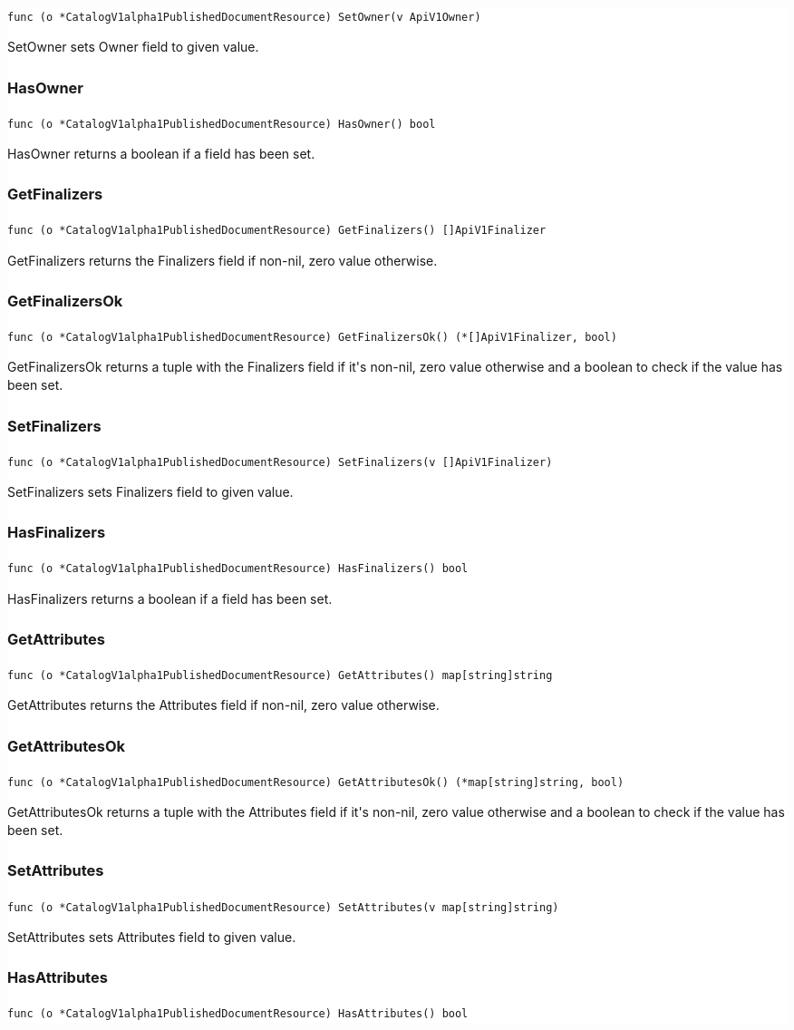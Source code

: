 `func (o *CatalogV1alpha1PublishedDocumentResource) SetOwner(v ApiV1Owner)`

SetOwner sets Owner field to given value.

### HasOwner

`func (o *CatalogV1alpha1PublishedDocumentResource) HasOwner() bool`

HasOwner returns a boolean if a field has been set.

### GetFinalizers

`func (o *CatalogV1alpha1PublishedDocumentResource) GetFinalizers() []ApiV1Finalizer`

GetFinalizers returns the Finalizers field if non-nil, zero value otherwise.

### GetFinalizersOk

`func (o *CatalogV1alpha1PublishedDocumentResource) GetFinalizersOk() (*[]ApiV1Finalizer, bool)`

GetFinalizersOk returns a tuple with the Finalizers field if it's non-nil, zero value otherwise
and a boolean to check if the value has been set.

### SetFinalizers

`func (o *CatalogV1alpha1PublishedDocumentResource) SetFinalizers(v []ApiV1Finalizer)`

SetFinalizers sets Finalizers field to given value.

### HasFinalizers

`func (o *CatalogV1alpha1PublishedDocumentResource) HasFinalizers() bool`

HasFinalizers returns a boolean if a field has been set.

### GetAttributes

`func (o *CatalogV1alpha1PublishedDocumentResource) GetAttributes() map[string]string`

GetAttributes returns the Attributes field if non-nil, zero value otherwise.

### GetAttributesOk

`func (o *CatalogV1alpha1PublishedDocumentResource) GetAttributesOk() (*map[string]string, bool)`

GetAttributesOk returns a tuple with the Attributes field if it's non-nil, zero value otherwise
and a boolean to check if the value has been set.

### SetAttributes

`func (o *CatalogV1alpha1PublishedDocumentResource) SetAttributes(v map[string]string)`

SetAttributes sets Attributes field to given value.

### HasAttributes

`func (o *CatalogV1alpha1PublishedDocumentResource) HasAttributes() bool`
